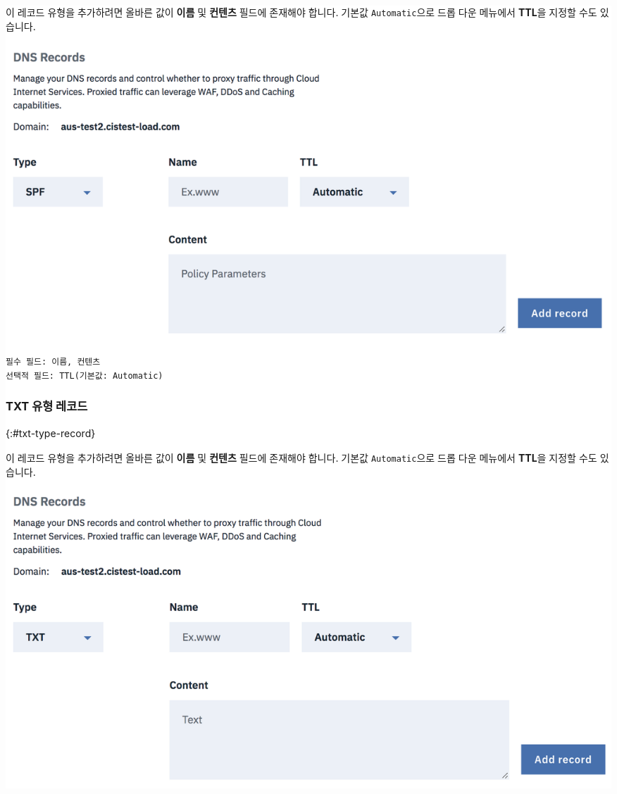 이 레코드 유형을 추가하려면 올바른 값이 **이름** 및 **컨텐츠** 필드에 존재해야 합니다. 기본값 `Automatic`으로 드롭 다운 메뉴에서 **TTL**을 지정할 수도 있습니다.

![SPF 유형 레코드 작성](images/dns/create-spf-type-record.png)

    필수 필드: 이름, 컨텐츠
    선택적 필드: TTL(기본값: Automatic)

### TXT 유형 레코드
{:#txt-type-record}

이 레코드 유형을 추가하려면 올바른 값이 **이름** 및 **컨텐츠** 필드에 존재해야 합니다. 기본값 `Automatic`으로 드롭 다운 메뉴에서 **TTL**을 지정할 수도 있습니다.

![TXT 유형 레코드 작성](images/dns/create-txt-type-record.png)
